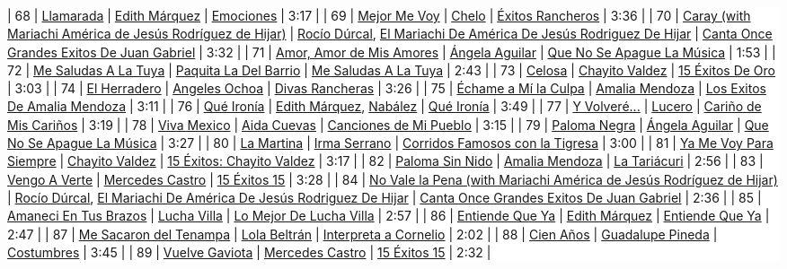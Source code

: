 | 68 | [Llamarada](https://open.spotify.com/track/6qYWKAPbT2HLYEZ4UQDy3r) | [Edith Márquez](https://open.spotify.com/artist/7afXSXOa8dE3c2C5XIguAv) | [Emociones](https://open.spotify.com/album/5z8K4uNyhQujbXCf8PkuBq) | 3:17 |
| 69 | [Mejor Me Voy](https://open.spotify.com/track/7lmqbcwP3LO9fG5UwiMeLE) | [Chelo](https://open.spotify.com/artist/4IRgZYuKlqlD3BCEhb52ne) | [Éxitos Rancheros](https://open.spotify.com/album/4vQAJUbKWHZHQJq6ip1sdG) | 3:36 |
| 70 | [Caray \(with Mariachi América de Jesús Rodríguez de Hijar\)](https://open.spotify.com/track/4XzFq8NnSwPzb7WKqvcY9u) | [Rocío Dúrcal](https://open.spotify.com/artist/2uyweLa0mvPZH6eRzDddeB), [El Mariachi De América De Jesús Rodriguez De Hijar](https://open.spotify.com/artist/0waXcYWOieapc2IFrRMoy7) | [Canta Once Grandes Exitos De Juan Gabriel](https://open.spotify.com/album/61odYv9kH9Zv4rxDOUwlBl) | 3:32 |
| 71 | [Amor, Amor de Mis Amores](https://open.spotify.com/track/4TETxb4ElOE3AtrNgQO6PO) | [Ángela Aguilar](https://open.spotify.com/artist/3abT87tqQ4Q5PA5nw6CYyH) | [Que No Se Apague La Música](https://open.spotify.com/album/11TUtenhdCYRiv1xEQxaZl) | 1:53 |
| 72 | [Me Saludas A La Tuya](https://open.spotify.com/track/17hGgn86Ir7YYtuTnOaKPy) | [Paquita La Del Barrio](https://open.spotify.com/artist/1q18ngxrhXlHasoNpc2dt7) | [Me Saludas A La Tuya](https://open.spotify.com/album/19czamPsw1zWGUQon24S8R) | 2:43 |
| 73 | [Celosa](https://open.spotify.com/track/5OwRXO2hPA3uHAd5ZiXIaC) | [Chayito Valdez](https://open.spotify.com/artist/6gIehxc3KkKZYb4ktiuQ04) | [15 Éxitos De Oro](https://open.spotify.com/album/3Fw9fBB4i8TW0jj7YuOv10) | 3:03 |
| 74 | [El Herradero](https://open.spotify.com/track/0eruhuXt2G3Vp539IAL0KA) | [Angeles Ochoa](https://open.spotify.com/artist/2prMnWB5tOQxIU1tUlqAnu) | [Divas Rancheras](https://open.spotify.com/album/4jNImotbdAKoAebE11pAaM) | 3:26 |
| 75 | [Échame a Mí la Culpa](https://open.spotify.com/track/4QJsxMItrRbvn05gGuf0CZ) | [Amalia Mendoza](https://open.spotify.com/artist/3zH5WktZU1xXqBZMsgV0IC) | [Los Exitos De Amalia Mendoza](https://open.spotify.com/album/6nryFiduM55GeJxDc7dzNl) | 3:11 |
| 76 | [Qué Ironía](https://open.spotify.com/track/4OBNBGe8w5un8KJbONIhYF) | [Edith Márquez](https://open.spotify.com/artist/7afXSXOa8dE3c2C5XIguAv), [Nabález](https://open.spotify.com/artist/64J3ISAKbfg1CuP4CVCMlF) | [Qué Ironía](https://open.spotify.com/album/0t0aSpLPZ8jaJ498eog6Lr) | 3:49 |
| 77 | [Y Volveré...](https://open.spotify.com/track/2jLCF9svTRPh0dF2Ugv1AB) | [Lucero](https://open.spotify.com/artist/3SNKhPPfra7g7Crq1QA330) | [Cariño de Mis Cariños](https://open.spotify.com/album/6v7iTP4Lh5C9adz8mXIi7G) | 3:19 |
| 78 | [Viva Mexico](https://open.spotify.com/track/6Ax9ldRfQH3RDAmBZGBkiA) | [Aida Cuevas](https://open.spotify.com/artist/5BOm3jiZCxwCXXJ0Hstubr) | [Canciones de Mi Pueblo](https://open.spotify.com/album/7ACSF32tvdNiJLp6bxxaZh) | 3:15 |
| 79 | [Paloma Negra](https://open.spotify.com/track/3WfouFwIhmo4p3tgZMUnXM) | [Ángela Aguilar](https://open.spotify.com/artist/3abT87tqQ4Q5PA5nw6CYyH) | [Que No Se Apague La Música](https://open.spotify.com/album/11TUtenhdCYRiv1xEQxaZl) | 3:27 |
| 80 | [La Martina](https://open.spotify.com/track/28iBqPLLYLrvqfcfCmFc7C) | [Irma Serrano](https://open.spotify.com/artist/7b3e0cQmBGnt2RP2IEYfd6) | [Corridos Famosos con la Tigresa](https://open.spotify.com/album/6WRc4nhcfAQPyq0y2LBH6j) | 3:00 |
| 81 | [Ya Me Voy Para Siempre](https://open.spotify.com/track/1zCfG4iMtCvcCjkoa2kJa7) | [Chayito Valdez](https://open.spotify.com/artist/6gIehxc3KkKZYb4ktiuQ04) | [15 Éxitos: Chayito Valdez](https://open.spotify.com/album/36a05M8c3EUno9kl5gePDs) | 3:17 |
| 82 | [Paloma Sin Nido](https://open.spotify.com/track/6u3NpKIbHU7MgFPTIeKGIZ) | [Amalia Mendoza](https://open.spotify.com/artist/3zH5WktZU1xXqBZMsgV0IC) | [La Tariácuri](https://open.spotify.com/album/5p8WmAnz98OGqYig1OB9iU) | 2:56 |
| 83 | [Vengo A Verte](https://open.spotify.com/track/6XJ4CQ5l2KJRefAWuVpK6m) | [Mercedes Castro](https://open.spotify.com/artist/0CZHGs5YoJggljCPh3a7bK) | [15 Éxitos 15](https://open.spotify.com/album/6lELXliacixuBW7cvb6ziQ) | 3:28 |
| 84 | [No Vale la Pena \(with Mariachi América de Jesús Rodríguez de Hijar\)](https://open.spotify.com/track/61xsekswNv3eCOOwYGY6GH) | [Rocío Dúrcal](https://open.spotify.com/artist/2uyweLa0mvPZH6eRzDddeB), [El Mariachi De América De Jesús Rodriguez De Hijar](https://open.spotify.com/artist/0waXcYWOieapc2IFrRMoy7) | [Canta Once Grandes Exitos De Juan Gabriel](https://open.spotify.com/album/61odYv9kH9Zv4rxDOUwlBl) | 2:36 |
| 85 | [Amaneci En Tus Brazos](https://open.spotify.com/track/3JCkLjbaFahyuXWb1JUkLr) | [Lucha Villa](https://open.spotify.com/artist/2LYsttKhPVXOf7qD8kTCr1) | [Lo Mejor De Lucha Villa](https://open.spotify.com/album/6jlvjCWDZxTKlePg8NrrX2) | 2:57 |
| 86 | [Entiende Que Ya](https://open.spotify.com/track/6LaHhcm92gEEO2CYxUJ340) | [Edith Márquez](https://open.spotify.com/artist/7afXSXOa8dE3c2C5XIguAv) | [Entiende Que Ya](https://open.spotify.com/album/2Djw2FPXQABcAuF56np2CJ) | 2:47 |
| 87 | [Me Sacaron del Tenampa](https://open.spotify.com/track/48CYGzE990ok1yViikWX4e) | [Lola Beltrán](https://open.spotify.com/artist/0qZlB7IX5lWPhlxsayt31p) | [Interpreta a Cornelio](https://open.spotify.com/album/5H0n3617b5nsmlS2MnirRe) | 2:02 |
| 88 | [Cien Años](https://open.spotify.com/track/13tXTtm4PsXsaGY5qG8PVJ) | [Guadalupe Pineda](https://open.spotify.com/artist/6xG6oz3V8nZWrwSqpZmPii) | [Costumbres](https://open.spotify.com/album/6dcz4kPIBbsIv6i84V5kux) | 3:45 |
| 89 | [Vuelve Gaviota](https://open.spotify.com/track/0uuC1RO0CwNWNFKEu8LAjM) | [Mercedes Castro](https://open.spotify.com/artist/0CZHGs5YoJggljCPh3a7bK) | [15 Éxitos 15](https://open.spotify.com/album/6lELXliacixuBW7cvb6ziQ) | 2:32 |